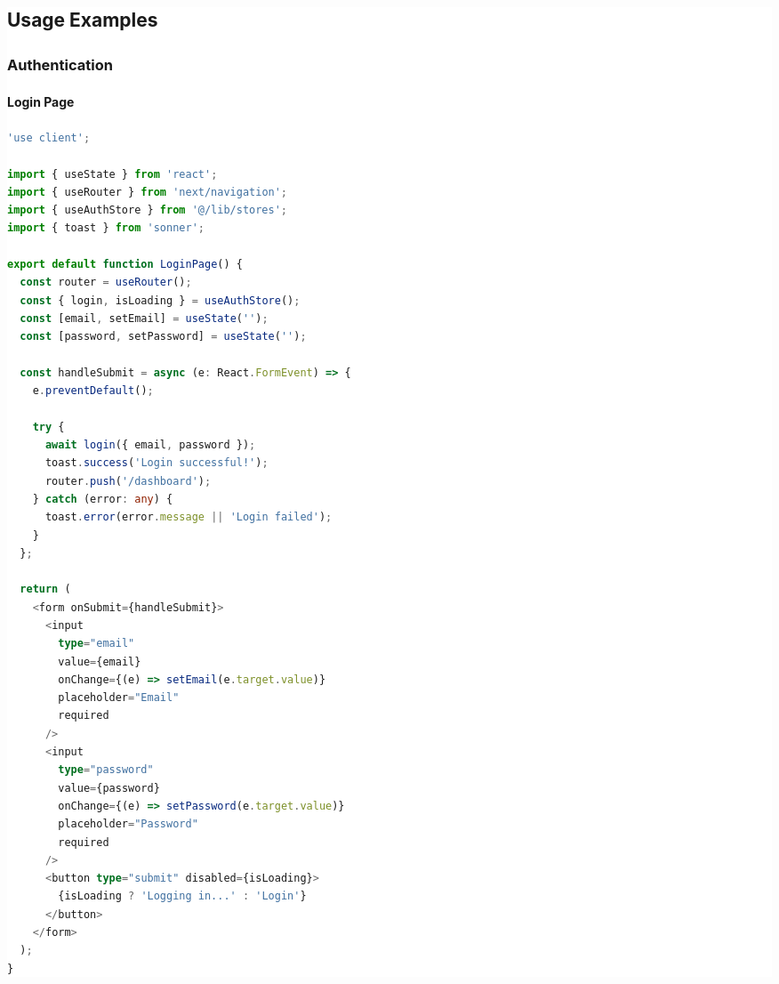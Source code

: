 ## Usage Examples

### Authentication

#### Login Page

```typescript
'use client';

import { useState } from 'react';
import { useRouter } from 'next/navigation';
import { useAuthStore } from '@/lib/stores';
import { toast } from 'sonner';

export default function LoginPage() {
  const router = useRouter();
  const { login, isLoading } = useAuthStore();
  const [email, setEmail] = useState('');
  const [password, setPassword] = useState('');

  const handleSubmit = async (e: React.FormEvent) => {
    e.preventDefault();

    try {
      await login({ email, password });
      toast.success('Login successful!');
      router.push('/dashboard');
    } catch (error: any) {
      toast.error(error.message || 'Login failed');
    }
  };

  return (
    <form onSubmit={handleSubmit}>
      <input
        type="email"
        value={email}
        onChange={(e) => setEmail(e.target.value)}
        placeholder="Email"
        required
      />
      <input
        type="password"
        value={password}
        onChange={(e) => setPassword(e.target.value)}
        placeholder="Password"
        required
      />
      <button type="submit" disabled={isLoading}>
        {isLoading ? 'Logging in...' : 'Login'}
      </button>
    </form>
  );
}
```
